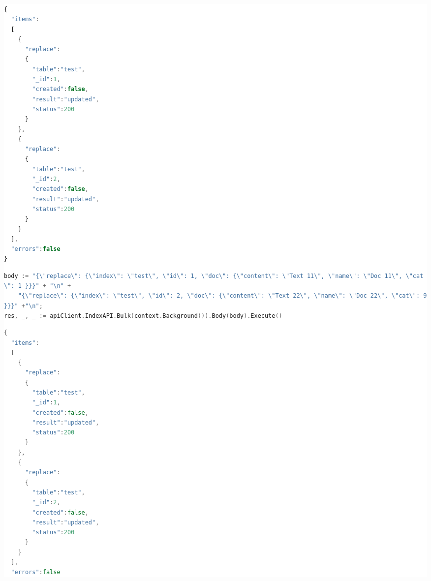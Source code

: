 
```typescript
{
  "items":
  [
    {
      "replace":
      {
        "table":"test",
        "_id":1,
        "created":false,
        "result":"updated",
        "status":200
      }
    },
    {
      "replace":
      {
        "table":"test",
        "_id":2,
        "created":false,
        "result":"updated",
        "status":200
      }
    }
  ],
  "errors":false
}
```



``` go
body := "{\"replace\": {\"index\": \"test\", \"id\": 1, \"doc\": {\"content\": \"Text 11\", \"name\": \"Doc 11\", \"cat\": 1 }}}" + "\n" +
	"{\"replace\": {\"index\": \"test\", \"id\": 2, \"doc\": {\"content\": \"Text 22\", \"name\": \"Doc 22\", \"cat\": 9 }}}" +"\n";
res, _, _ := apiClient.IndexAPI.Bulk(context.Background()).Body(body).Execute()
```


```go
{
  "items":
  [
    {
      "replace":
      {
        "table":"test",
        "_id":1,
        "created":false,
        "result":"updated",
        "status":200
      }
    },
    {
      "replace":
      {
        "table":"test",
        "_id":2,
        "created":false,
        "result":"updated",
        "status":200
      }
    }
  ],
  "errors":false
```